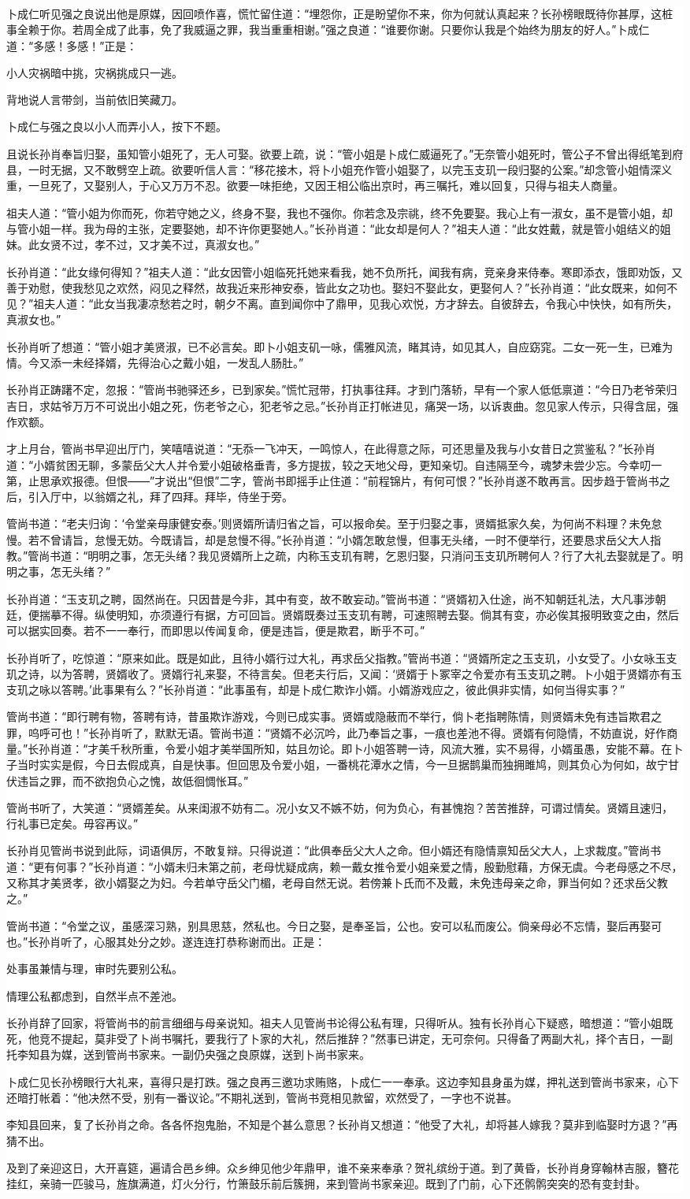 卜成仁听见强之良说出他是原媒，因回喷作喜，慌忙留住道：“埋怨你，正是盼望你不来，你为何就认真起来？长孙榜眼既待你甚厚，这桩事全赖于你。若周全成了此事，免了我威逼之罪，我当重重相谢。”强之良道：“谁要你谢。只要你认我是个始终为朋友的好人。”卜成仁道：“多感！多感！”正是：

小人灾祸暗中挑，灾祸挑成只一逃。

背地说人言带剑，当前依旧笑藏刀。

卜成仁与强之良以小人而弄小人，按下不题。

且说长孙肖奉旨归娶，虽知管小姐死了，无人可娶。欲要上疏，说：“管小姐是卜成仁威逼死了。”无奈管小姐死时，管公子不曾出得纸笔到府县，一时无据，又不敢劈空上疏。欲要听信人言：“移花接木，将卜小姐充作管小姐娶了，以完玉支玑一段归娶的公案。”却念管小姐情深义重，一旦死了，又娶别人，于心又万万不忍。欲要一味拒绝，又因王相公临出京时，再三嘱托，难以回复，只得与祖夫人商量。

祖夫人道：“管小姐为你而死，你若守她之义，终身不娶，我也不强你。你若念及宗祧，终不免要娶。我心上有一淑女，虽不是管小姐，却与管小姐一样。我为母的主张，定要娶她，却不许你更娶她人。”长孙肖道：“此女却是何人？”祖夫人道：“此女姓戴，就是管小姐结义的姐妹。此女贤不过，孝不过，又才美不过，真淑女也。”

长孙肖道：“此女缘何得知？”祖夫人道：“此女因管小姐临死托她来看我，她不负所托，闻我有病，竞亲身来侍奉。寒即添衣，饿即劝饭，又善于劝慰，使我愁见之欢然，闷见之释然，故我近来形神安泰，皆此女之功也。娶妇不娶此女，更娶何人？”长孙肖道：“此女既来，如何不见？”祖夫人道：“此女当我凄凉愁若之时，朝夕不离。直到闻你中了鼎甲，见我心欢悦，方才辞去。自彼辞去，令我心中快快，如有所失，真淑女也。”

长孙肖听了想道：“管小姐才美贤淑，已不必言矣。即卜小姐支矶一咏，儒雅风流，睹其诗，如见其人，自应窈窕。二女一死一生，已难为情。今又添一未经择婿，先得治心之戴小姐，一发乱人肠肚。”

长孙肖正踌躇不定，忽报：“管尚书驰驿还乡，已到家矣。”慌忙冠带，打执事往拜。才到门落轿，早有一个家人低低禀道：“今日乃老爷荣归吉日，求姑爷万万不可说出小姐之死，伤老爷之心，犯老爷之忌。”长孙肖正打帐进见，痛哭一场，以诉衷曲。忽见家人传示，只得含屈，强作欢额。

才上月台，管尚书早迎出厅门，笑嘻嘻说道：“无忝一飞冲天，一鸣惊人，在此得意之际，可还思量及我与小女昔日之赏鉴私？”长孙肖道：“小婿贫困无聊，多蒙岳父大人并令爱小姐破格垂青，多方提拔，较之天地父母，更知亲切。自违隔至今，魂梦未尝少忘。今幸叨一第，止思承欢报德。但恨——”才说出“但恨”二字，管尚书即摇手止住道：“前程锦片，有何可恨？”长孙肖遂不敢再言。因步趋于管尚书之后，引入厅中，以翁婿之礼，拜了四拜。拜毕，侍坐于旁。

管尚书道：“老夫归询：‘令堂亲母康健安泰。’则贤婿所请归省之旨，可以报命矣。至于归娶之事，贤婿抵家久矣，为何尚不料理？未免怠慢。若不曾请旨，怠慢无妨。今既请旨，却是怠慢不得。”长孙肖道：“小婿怎敢怠慢，但事无头绪，一时不便举行，还要恳求岳父大人指教。”管尚书道：“明明之事，怎无头绪？我见贤婿所上之疏，内称玉支玑有聘，乞恩归娶，只消问玉支玑所聘何人？行了大礼去娶就是了。明明之事，怎无头绪？”

长孙肖道：“玉支玑之聘，固然尚在。只因昔是今非，其中有变，故不敢妄动。”管尚书道：“贤婿初入仕途，尚不知朝廷礼法，大凡事涉朝廷，便揣摹不得。纵使明知，亦须遵行有据，方可回旨。贤婿既奏过玉支玑有聘，可速照聘去娶。倘其有变，亦必俟其报明致变之由，然后可以据实回奏。若不一一奉行，而即思以传闻复命，便是违旨，便是欺君，断乎不可。”

长孙肖听了，吃惊道：“原来如此。既是如此，且待小婿行过大礼，再求岳父指教。”管尚书道：“贤婿所定之玉支玑，小女受了。小女咏玉支玑之诗，以为答聘，贤婿收了。贤婿行礼来娶，不待言矣。但老夫行后，又闻：‘贤婿于卜冢宰之令爱亦有玉支玑之聘。卜小姐于贤婿亦有玉支玑之咏以答聘。’此事果有么？”长孙肖道：“此事虽有，却是卜成仁欺诈小婿。小婿游戏应之，彼此俱非实情，如何当得实事？”

管尚书道：“即行聘有物，答聘有诗，昔虽欺诈游戏，今则已成实事。贤婿或隐蔽而不举行，倘卜老指聘陈情，则贤婿未免有违旨欺君之罪，呜呼可也！”长孙肖听了，默默无语。管尚书道：“贤婿不必沉吟，此乃奉旨之事，一痕也差池不得。贤婿有何隐情，不妨直说，好作商量。”长孙肖道：“才美千秋所重，令爱小姐才美举国所知，姑且勿论。即卜小姐答聘一诗，风流大雅，实不易得，小婿虽愚，安能不幕。在卜子当时实实是假，今日去假成真，自是快事。但回思及令爱小姐，一番桃花潭水之情，今一旦据鹊巢而独拥雎鸠，则其负心为何如，故宁甘伏违旨之罪，而不欲抱负心之愧，故低徊惆怅耳。”

管尚书听了，大笑道：“贤婿差矣。从来闺淑不妨有二。况小女又不嫉不妨，何为负心，有甚愧抱？苦苦推辞，可谓过情矣。贤婿且速归，行礼事已定矣。毋容再议。”

长孙肖见管尚书说到此际，词语俱厉，不敢复辩。只得说道：“此俱奉岳父大人之命。但小婿还有隐情禀知岳父大人，上求裁度。”管尚书道：“更有何事？”长孙肖道：“小婿未归未第之前，老母忧疑成病，赖一戴女推令爱小姐亲爱之情，殷勤慰藉，方保无虞。今老母感之不尽，又称其才美贤孝，欲小婿娶之为妇。今若单守岳父门楣，老母自然无说。若傍兼卜氏而不及戴，未免违母亲之命，罪当何如？还求岳父教之。”

管尚书道：“令堂之议，虽感深习熟，别具思慈，然私也。今日之娶，是奉圣旨，公也。安可以私而废公。倘亲母必不忘情，娶后再娶可也。”长孙肖听了，心服其处分之妙。遂连连打恭称谢而出。正是：

处事虽兼情与理，审时先要别公私。

情理公私都虑到，自然半点不差池。

长孙肖辞了回家，将管尚书的前言细细与母亲说知。祖夫人见管尚书论得公私有理，只得听从。独有长孙肖心下疑惑，暗想道：“管小姐既死，他竞不提起，莫非受了卜尚书嘱托，要我行了卜家的大礼，然后推辞？”然事已讲定，无可奈何。只得备了两副大礼，择个吉日，一副托李知县为媒，送到管尚书家来。一副仍央强之良原媒，送到卜尚书家来。

卜成仁见长孙榜眼行大礼来，喜得只是打跌。强之良再三邀功求贿赂，卜成仁一一奉承。这边李知县身虽为媒，押礼送到管尚书家来，心下还暗打帐着：“他决然不受，别有一番议论。”不期礼送到，管尚书竞相见款留，欢然受了，一字也不说甚。

李知县回来，复了长孙肖之命。各各怀抱鬼胎，不知是个甚么意思？长孙肖又想道：“他受了大礼，却将甚人嫁我？莫非到临娶时方退？”再猜不出。

及到了亲迎这日，大开喜筵，遍请合邑乡绅。众乡绅见他少年鼎甲，谁不亲来奉承？贺礼缤纷于道。到了黄昏，长孙肖身穿翰林吉服，簪花挂红，亲骑一匹骏马，旌旗满道，灯火分行，竹箫鼓乐前后簇拥，来到管尚书家亲迎。既到了门前，心下还鹘鹘突突的恐有变封卦。
